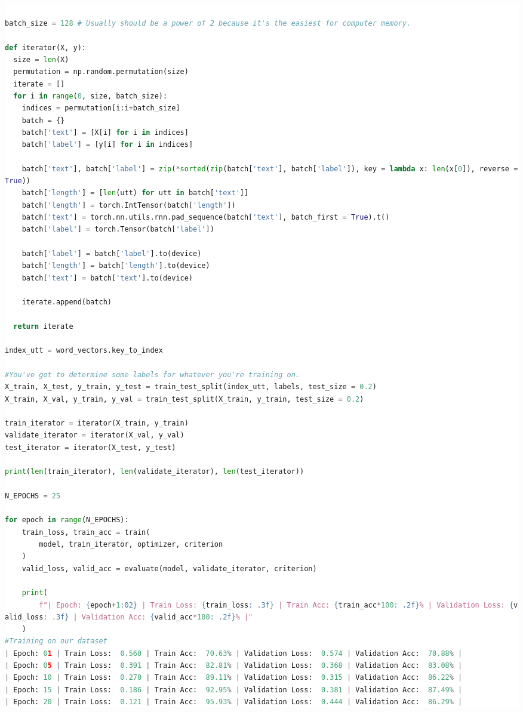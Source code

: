 ```py

batch_size = 128 # Usually should be a power of 2 because it's the easiest for computer memory.

def iterator(X, y):
  size = len(X)
  permutation = np.random.permutation(size)
  iterate = []
  for i in range(0, size, batch_size):
    indices = permutation[i:i+batch_size]
    batch = {}
    batch['text'] = [X[i] for i in indices]
    batch['label'] = [y[i] for i in indices]

    batch['text'], batch['label'] = zip(*sorted(zip(batch['text'], batch['label']), key = lambda x: len(x[0]), reverse = True))
    batch['length'] = [len(utt) for utt in batch['text']]
    batch['length'] = torch.IntTensor(batch['length'])
    batch['text'] = torch.nn.utils.rnn.pad_sequence(batch['text'], batch_first = True).t()
    batch['label'] = torch.Tensor(batch['label'])

    batch['label'] = batch['label'].to(device)
    batch['length'] = batch['length'].to(device)
    batch['text'] = batch['text'].to(device)

    iterate.append(batch)

  return iterate

index_utt = word_vectors.key_to_index

#You've got to determine some labels for whatever you're training on.
X_train, X_test, y_train, y_test = train_test_split(index_utt, labels, test_size = 0.2)
X_train, X_val, y_train, y_val = train_test_split(X_train, y_train, test_size = 0.2)

train_iterator = iterator(X_train, y_train)
validate_iterator = iterator(X_val, y_val)
test_iterator = iterator(X_test, y_test)

print(len(train_iterator), len(validate_iterator), len(test_iterator))

N_EPOCHS = 25

for epoch in range(N_EPOCHS):
    train_loss, train_acc = train(
        model, train_iterator, optimizer, criterion
    )
    valid_loss, valid_acc = evaluate(model, validate_iterator, criterion)

    print(
        f"| Epoch: {epoch+1:02} | Train Loss: {train_loss: .3f} | Train Acc: {train_acc*100: .2f}% | Validation Loss: {valid_loss: .3f} | Validation Acc: {valid_acc*100: .2f}% |"
    )
#Training on our dataset
| Epoch: 01 | Train Loss:  0.560 | Train Acc:  70.63% | Validation Loss:  0.574 | Validation Acc:  70.88% |
| Epoch: 05 | Train Loss:  0.391 | Train Acc:  82.81% | Validation Loss:  0.368 | Validation Acc:  83.08% |
| Epoch: 10 | Train Loss:  0.270 | Train Acc:  89.11% | Validation Loss:  0.315 | Validation Acc:  86.22% |
| Epoch: 15 | Train Loss:  0.186 | Train Acc:  92.95% | Validation Loss:  0.381 | Validation Acc:  87.49% |
| Epoch: 20 | Train Loss:  0.121 | Train Acc:  95.93% | Validation Loss:  0.444 | Validation Acc:  86.29% |
```